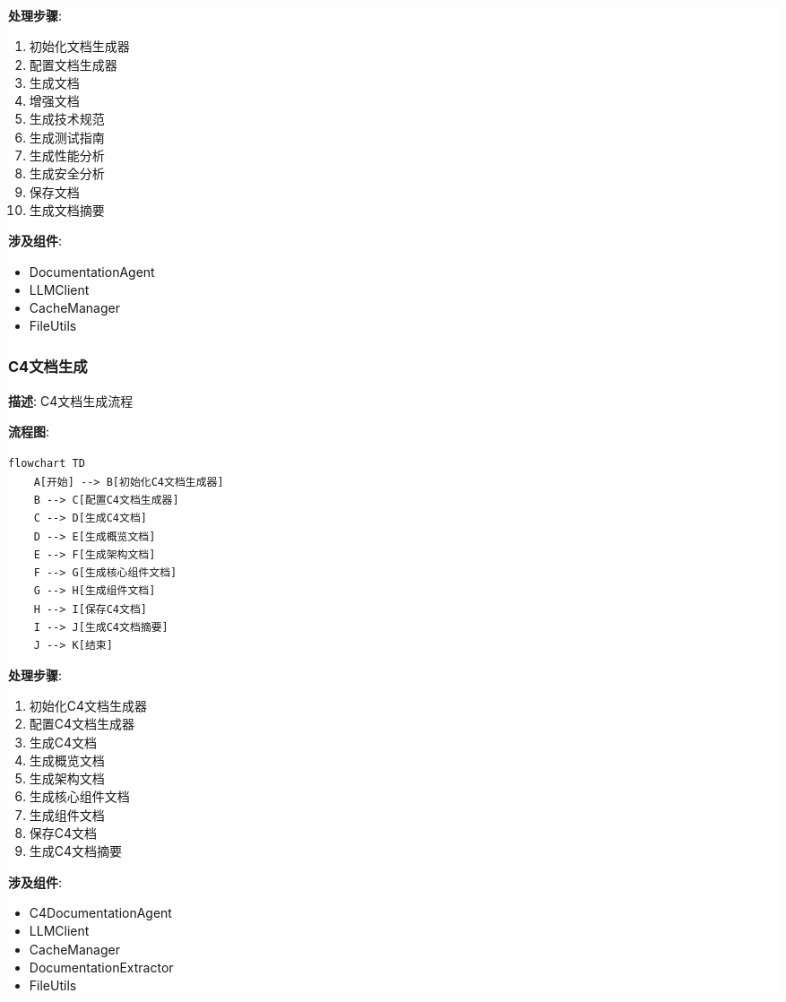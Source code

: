 **处理步骤**:
1. 初始化文档生成器
2. 配置文档生成器
3. 生成文档
4. 增强文档
5. 生成技术规范
6. 生成测试指南
7. 生成性能分析
8. 生成安全分析
9. 保存文档
10. 生成文档摘要

**涉及组件**:
- DocumentationAgent
- LLMClient
- CacheManager
- FileUtils

### C4文档生成
**描述**: C4文档生成流程

**流程图**:
```mermaid
flowchart TD
    A[开始] --> B[初始化C4文档生成器]
    B --> C[配置C4文档生成器]
    C --> D[生成C4文档]
    D --> E[生成概览文档]
    E --> F[生成架构文档]
    F --> G[生成核心组件文档]
    G --> H[生成组件文档]
    H --> I[保存C4文档]
    I --> J[生成C4文档摘要]
    J --> K[结束]
```

**处理步骤**:
1. 初始化C4文档生成器
2. 配置C4文档生成器
3. 生成C4文档
4. 生成概览文档
5. 生成架构文档
6. 生成核心组件文档
7. 生成组件文档
8. 保存C4文档
9. 生成C4文档摘要

**涉及组件**:
- C4DocumentationAgent
- LLMClient
- CacheManager
- DocumentationExtractor
- FileUtils
